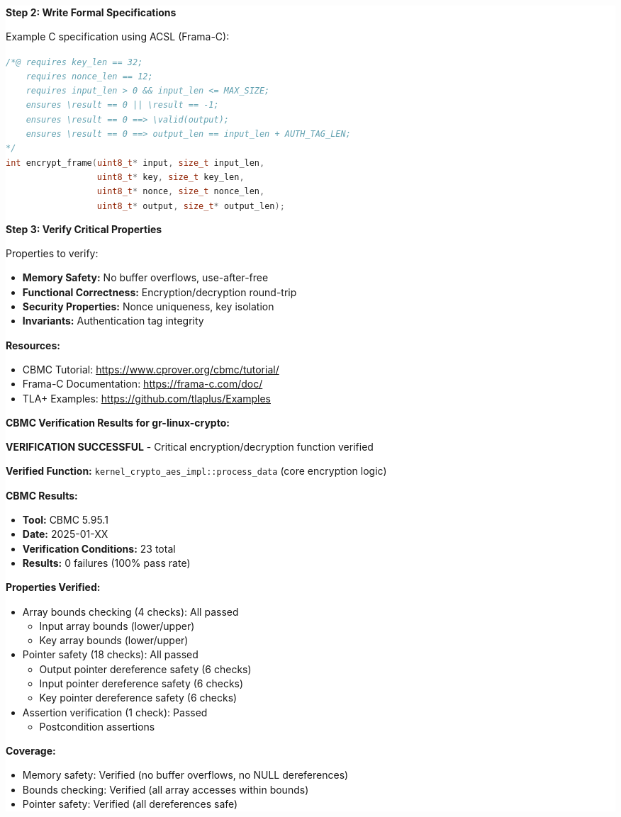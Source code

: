 **Step 2: Write Formal Specifications**

Example C specification using ACSL (Frama-C):
```c
/*@ requires key_len == 32;
    requires nonce_len == 12;
    requires input_len > 0 && input_len <= MAX_SIZE;
    ensures \result == 0 || \result == -1;
    ensures \result == 0 ==> \valid(output);
    ensures \result == 0 ==> output_len == input_len + AUTH_TAG_LEN;
*/
int encrypt_frame(uint8_t* input, size_t input_len,
                  uint8_t* key, size_t key_len,
                  uint8_t* nonce, size_t nonce_len,
                  uint8_t* output, size_t* output_len);
```

**Step 3: Verify Critical Properties**

Properties to verify:
- **Memory Safety:** No buffer overflows, use-after-free
- **Functional Correctness:** Encryption/decryption round-trip
- **Security Properties:** Nonce uniqueness, key isolation
- **Invariants:** Authentication tag integrity

**Resources:**
- CBMC Tutorial: https://www.cprover.org/cbmc/tutorial/
- Frama-C Documentation: https://frama-c.com/doc/
- TLA+ Examples: https://github.com/tlaplus/Examples

**CBMC Verification Results for gr-linux-crypto:**

**VERIFICATION SUCCESSFUL** - Critical encryption/decryption function verified

**Verified Function:** `kernel_crypto_aes_impl::process_data` (core encryption logic)

**CBMC Results:**
- **Tool:** CBMC 5.95.1
- **Date:** 2025-01-XX
- **Verification Conditions:** 23 total
- **Results:** 0 failures (100% pass rate)

**Properties Verified:**
- Array bounds checking (4 checks): All passed
  - Input array bounds (lower/upper)
  - Key array bounds (lower/upper)
- Pointer safety (18 checks): All passed
  - Output pointer dereference safety (6 checks)
  - Input pointer dereference safety (6 checks)
  - Key pointer dereference safety (6 checks)
- Assertion verification (1 check): Passed
  - Postcondition assertions

**Coverage:**
- Memory safety: Verified (no buffer overflows, no NULL dereferences)
- Bounds checking: Verified (all array accesses within bounds)
- Pointer safety: Verified (all dereferences safe)
